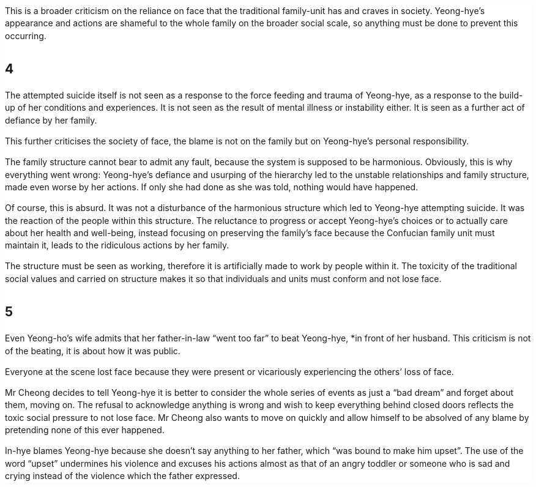 

This is a broader criticism on the reliance on face that the traditional family-unit has and craves in society. Yeong-hye’s appearance and actions are shameful to the whole family on the broader social scale, so anything must be done to prevent this occurring.

## 4

The attempted suicide itself is not seen as a response to the force feeding and trauma of Yeong-hye, as a response to the build-up of her conditions and experiences. It is not seen as the result of mental illness or instability either. It is seen as a further act of defiance by her family.



This further criticises the society of face, the blame is not on the family but on Yeong-hye’s personal responsibility.



The family structure cannot bear to admit any fault, because the system is supposed to be harmonious. Obviously, this is why everything went wrong: Yeong-hye’s defiance and usurping of the hierarchy led to the unstable relationships and family structure, made even worse by her actions. If only she had done as she was told, nothing would have happened.



Of course, this is absurd. It was not a disturbance of the harmonious structure which led to Yeong-hye attempting suicide. It was the reaction of the people within this structure. The reluctance to progress or accept Yeong-hye’s choices or to actually care about her health and well-being, instead focusing on preserving the family’s face because the Confucian family unit must maintain it, leads to the ridiculous actions by her family.



The structure must be seen as working, therefore it is artificially made to work by people within it. The toxicity of the traditional social values and carried on structure makes it so that individuals and units must conform and not lose face.

## 5

Even Yeong-ho’s wife admits that her father-in-law “went too far” to beat Yeong-hye, *in front of her husband. This criticism is not of the beating, it is about how it was public.

Everyone at the scene lost face because they were present or vicariously experiencing the others’ loss of face.



Mr Cheong decides to tell Yeong-hye it is better to consider the whole series of events as just a “bad dream” and forget about them, moving on. The refusal to acknowledge anything is wrong and wish to keep everything behind closed doors reflects the toxic social pressure to not lose face. Mr Cheong also wants to move on quickly and allow himself to be absolved of any blame by pretending none of this ever happened.



In-hye blames Yeong-hye because she doesn’t say anything to her father, which “was bound to make him upset”. The use of the word “upset” undermines his violence and excuses his actions almost as that of an angry toddler or someone who is sad and crying instead of the violence which the father expressed.
